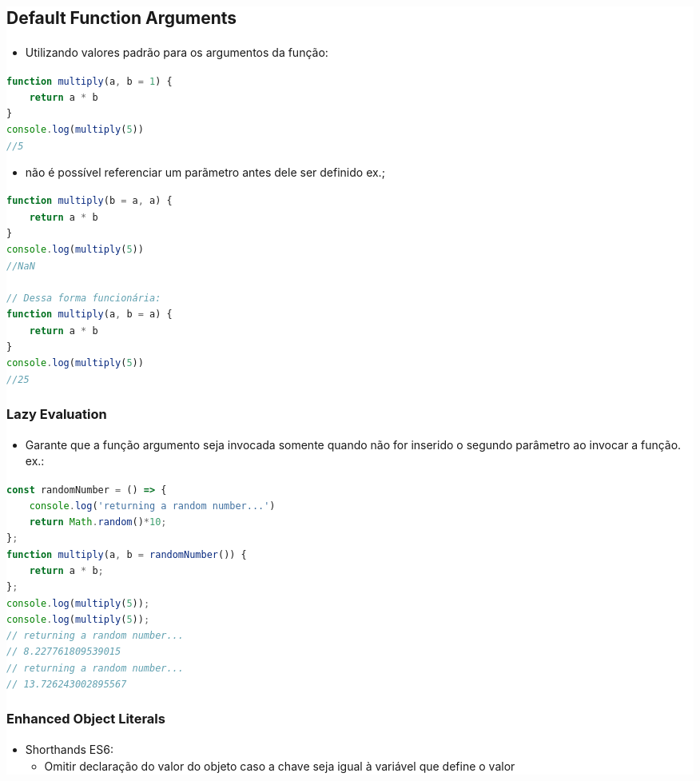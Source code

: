 ## Default Function Arguments

- Utilizando valores padrão para os argumentos da função:

```javascript
function multiply(a, b = 1) {
	return a * b
}
console.log(multiply(5))
//5
```

- não é possível referenciar um parãmetro antes dele ser definido ex.;

```javascript
function multiply(b = a, a) {
	return a * b
}
console.log(multiply(5))
//NaN

// Dessa forma funcionária:
function multiply(a, b = a) {
	return a * b
}
console.log(multiply(5))
//25
```



### Lazy Evaluation

- Garante que a função argumento seja invocada somente quando não for inserido o segundo parâmetro ao invocar a função. ex.:

```javascript
const randomNumber = () => {
    console.log('returning a random number...')
    return Math.random()*10;
};
function multiply(a, b = randomNumber()) {
	return a * b;
};
console.log(multiply(5));
console.log(multiply(5));
// returning a random number...
// 8.227761809539015
// returning a random number...
// 13.726243002895567
```

### 	Enhanced Object Literals

- Shorthands ES6:
  - Omitir declaração do valor do objeto caso a chave seja igual à variável que define o valor
